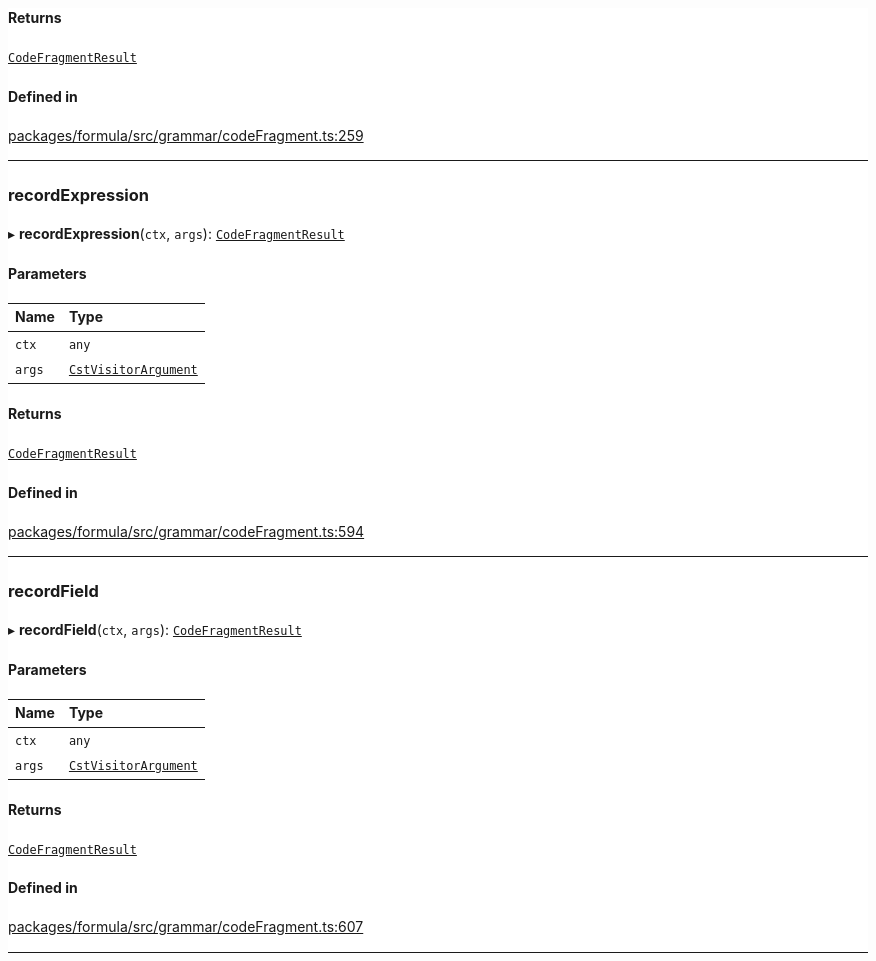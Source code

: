 #### Returns

[`CodeFragmentResult`](../interfaces/CodeFragmentResult.md)

#### Defined in

[packages/formula/src/grammar/codeFragment.ts:259](https://github.com/mashcard/mashcard/blob/main/packages/formula/src/grammar/codeFragment.ts#L259)

---

### <a id="recordexpression" name="recordexpression"></a> recordExpression

▸ **recordExpression**(`ctx`, `args`): [`CodeFragmentResult`](../interfaces/CodeFragmentResult.md)

#### Parameters

| Name   | Type                                                        |
| :----- | :---------------------------------------------------------- |
| `ctx`  | `any`                                                       |
| `args` | [`CstVisitorArgument`](../interfaces/CstVisitorArgument.md) |

#### Returns

[`CodeFragmentResult`](../interfaces/CodeFragmentResult.md)

#### Defined in

[packages/formula/src/grammar/codeFragment.ts:594](https://github.com/mashcard/mashcard/blob/main/packages/formula/src/grammar/codeFragment.ts#L594)

---

### <a id="recordfield" name="recordfield"></a> recordField

▸ **recordField**(`ctx`, `args`): [`CodeFragmentResult`](../interfaces/CodeFragmentResult.md)

#### Parameters

| Name   | Type                                                        |
| :----- | :---------------------------------------------------------- |
| `ctx`  | `any`                                                       |
| `args` | [`CstVisitorArgument`](../interfaces/CstVisitorArgument.md) |

#### Returns

[`CodeFragmentResult`](../interfaces/CodeFragmentResult.md)

#### Defined in

[packages/formula/src/grammar/codeFragment.ts:607](https://github.com/mashcard/mashcard/blob/main/packages/formula/src/grammar/codeFragment.ts#L607)

---